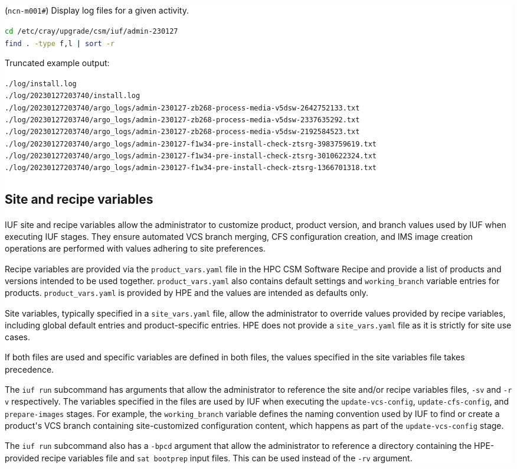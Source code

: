 (`ncn-m001#`) Display log files for a given activity.

```bash
cd /etc/cray/upgrade/csm/iuf/admin-230127
find . -type f,l | sort -r
```

Truncated example output:

```text
./log/install.log
./log/20230127203740/install.log
./log/20230127203740/argo_logs/admin-230127-zb268-process-media-v5dsw-2642752133.txt
./log/20230127203740/argo_logs/admin-230127-zb268-process-media-v5dsw-2337635292.txt
./log/20230127203740/argo_logs/admin-230127-zb268-process-media-v5dsw-2192584523.txt
./log/20230127203740/argo_logs/admin-230127-f1w34-pre-install-check-ztsrg-3983759619.txt
./log/20230127203740/argo_logs/admin-230127-f1w34-pre-install-check-ztsrg-3010622324.txt
./log/20230127203740/argo_logs/admin-230127-f1w34-pre-install-check-ztsrg-1366701318.txt
```

## Site and recipe variables

IUF site and recipe variables allow the administrator to customize product, product version, and branch values used by IUF when
executing IUF stages. They ensure automated VCS branch merging, CFS configuration creation, and IMS image creation operations are
performed with values adhering to site preferences.

Recipe variables are provided via the `product_vars.yaml` file in the HPC CSM Software Recipe and provide a list of products and
versions intended to be used together. `product_vars.yaml` also contains default settings and `working_branch` variable entries for
products. `product_vars.yaml` is provided by HPE and the values are intended as defaults only.

Site variables, typically specified in a `site_vars.yaml` file, allow the administrator to override values provided by recipe
variables, including global default entries and product-specific entries. HPE does not provide a `site_vars.yaml` file as it is
strictly for site use cases.

If both files are used and specific variables are defined in both files, the values specified in the site variables file takes
precedence.

The `iuf run` subcommand has arguments that allow the administrator to reference the site and/or recipe variables files, `-sv` and `-rv`
respectively. The variables specified in the files are used by IUF when executing the `update-vcs-config`, `update-cfs-config`, and
`prepare-images` stages. For example, the `working_branch` variable defines the naming convention used by IUF to find or create a
product's VCS branch containing site-customized configuration content, which happens as part of the `update-vcs-config` stage.

The `iuf run` subcommand also has a `-bpcd` argument that allow the administrator to reference a directory containing the HPE-provided
recipe variables file and `sat bootprep` input files. This can be used instead of the `-rv` argument.
